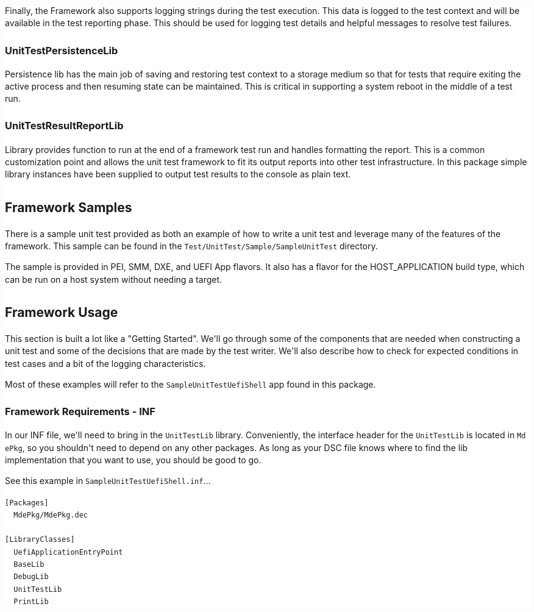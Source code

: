 Finally, the Framework also supports logging strings during the test execution. This data is logged
to the test context and will be available in the test reporting phase. This should be used for
logging test details and helpful messages to resolve test failures.

### UnitTestPersistenceLib

Persistence lib has the main job of saving and restoring test context to a storage medium so that for tests
that require exiting the active process and then resuming state can be maintained. This is critical
in supporting a system reboot in the middle of a test run.

### UnitTestResultReportLib

Library provides function to run at the end of a framework test run and handles formatting the report.
This is a common customization point and allows the unit test framework to fit its output reports into
other test infrastructure. In this package simple library instances have been supplied to output test
results to the console as plain text.

## Framework Samples

There is a sample unit test provided as both an example of how to write a unit test and leverage
many of the features of the framework. This sample can be found in the `Test/UnitTest/Sample/SampleUnitTest`
directory.

The sample is provided in PEI, SMM, DXE, and UEFI App flavors. It also has a flavor for the HOST_APPLICATION
build type, which can be run on a host system without needing a target.

## Framework Usage

This section is built a lot like a "Getting Started". We'll go through some of the components that are needed
when constructing a unit test and some of the decisions that are made by the test writer. We'll also describe
how to check for expected conditions in test cases and a bit of the logging characteristics.

Most of these examples will refer to the `SampleUnitTestUefiShell` app found in this package.

### Framework Requirements - INF

In our INF file, we'll need to bring in the `UnitTestLib` library. Conveniently, the interface
header for the `UnitTestLib` is located in `MdePkg`, so you shouldn't need to depend on any other
packages. As long as your DSC file knows where to find the lib implementation that you want to use,
you should be good to go.

See this example in `SampleUnitTestUefiShell.inf`...

```inf
[Packages]
  MdePkg/MdePkg.dec

[LibraryClasses]
  UefiApplicationEntryPoint
  BaseLib
  DebugLib
  UnitTestLib
  PrintLib
```
